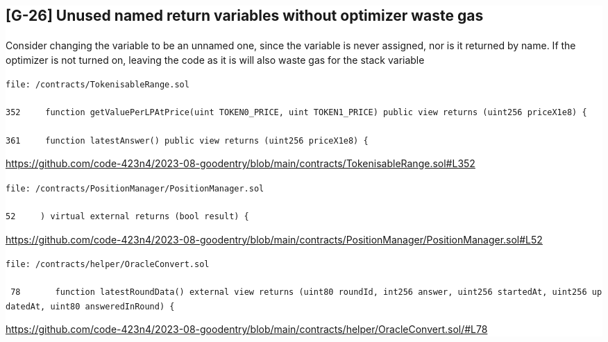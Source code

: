 
## [G-26] Unused named return variables without optimizer waste gas

Consider changing the variable to be an unnamed one, since the variable is never assigned, nor is it returned by name. If the optimizer is not turned on, leaving the code as it is will also waste gas for the stack variable

```solidity
file: /contracts/TokenisableRange.sol

352     function getValuePerLPAtPrice(uint TOKEN0_PRICE, uint TOKEN1_PRICE) public view returns (uint256 priceX1e8) {

361     function latestAnswer() public view returns (uint256 priceX1e8) {    

```
https://github.com/code-423n4/2023-08-goodentry/blob/main/contracts/TokenisableRange.sol#L352


```solidity
file: /contracts/PositionManager/PositionManager.sol

52     ) virtual external returns (bool result) {

```
https://github.com/code-423n4/2023-08-goodentry/blob/main/contracts/PositionManager/PositionManager.sol#L52


```solidity
file: /contracts/helper/OracleConvert.sol
 
 78       function latestRoundData() external view returns (uint80 roundId, int256 answer, uint256 startedAt, uint256 updatedAt, uint80 answeredInRound) {

```
https://github.com/code-423n4/2023-08-goodentry/blob/main/contracts/helper/OracleConvert.sol/#L78